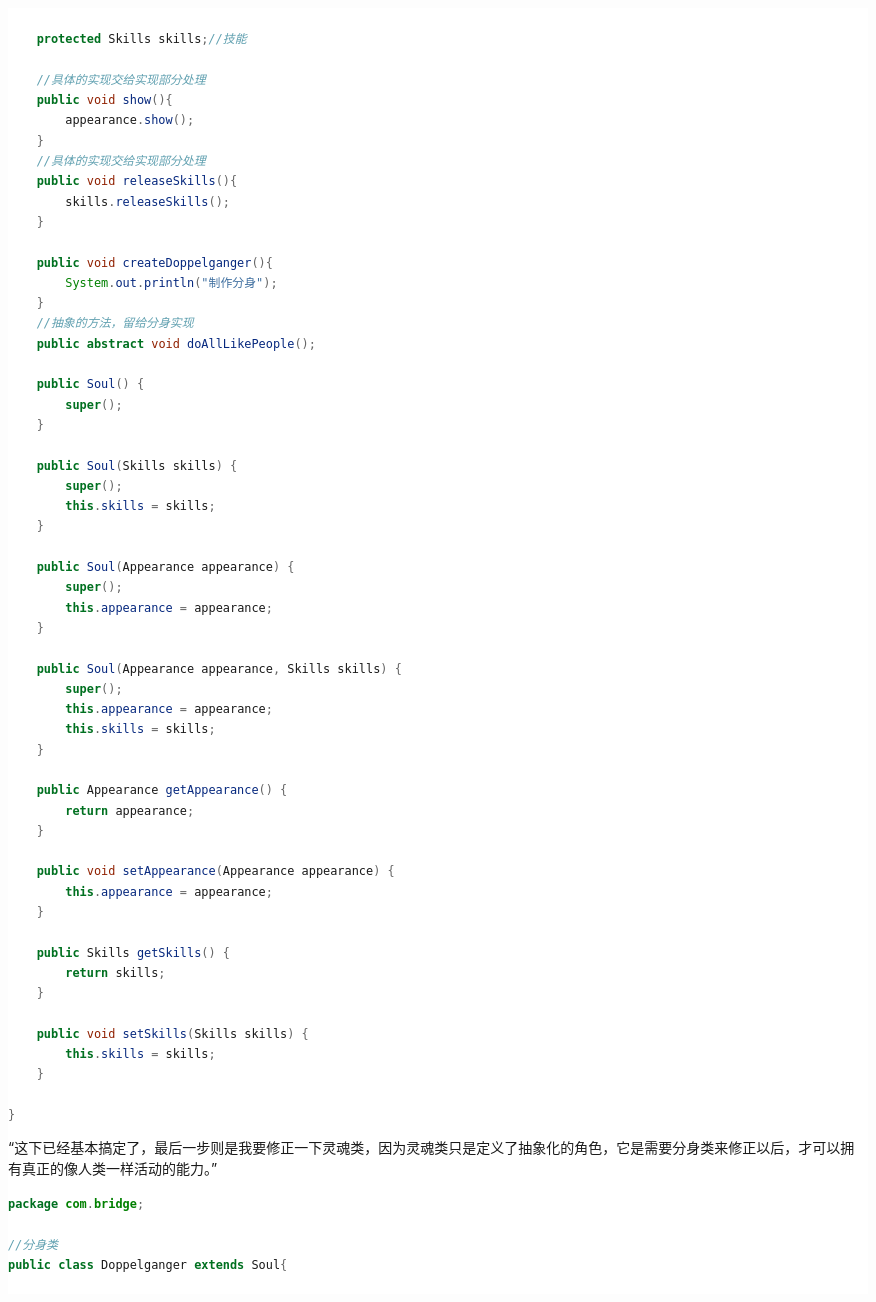 ```Java
    
    protected Skills skills;//技能

    //具体的实现交给实现部分处理
    public void show(){
        appearance.show();
    }
    //具体的实现交给实现部分处理
    public void releaseSkills(){
        skills.releaseSkills();
    }
    
    public void createDoppelganger(){
        System.out.println("制作分身");
    }
    //抽象的方法，留给分身实现
    public abstract void doAllLikePeople();
    
    public Soul() {
        super();
    }
    
    public Soul(Skills skills) {
        super();
        this.skills = skills;
    }

    public Soul(Appearance appearance) {
        super();
        this.appearance = appearance;
    }

    public Soul(Appearance appearance, Skills skills) {
        super();
        this.appearance = appearance;
        this.skills = skills;
    }

    public Appearance getAppearance() {
        return appearance;
    }

    public void setAppearance(Appearance appearance) {
        this.appearance = appearance;
    }

    public Skills getSkills() {
        return skills;
    }

    public void setSkills(Skills skills) {
        this.skills = skills;
    }

}
```
“这下已经基本搞定了，最后一步则是我要修正一下灵魂类，因为灵魂类只是定义了抽象化的角色，它是需要分身类来修正以后，才可以拥有真正的像人类一样活动的能力。”
```Java
package com.bridge;

//分身类
public class Doppelganger extends Soul{
    
```